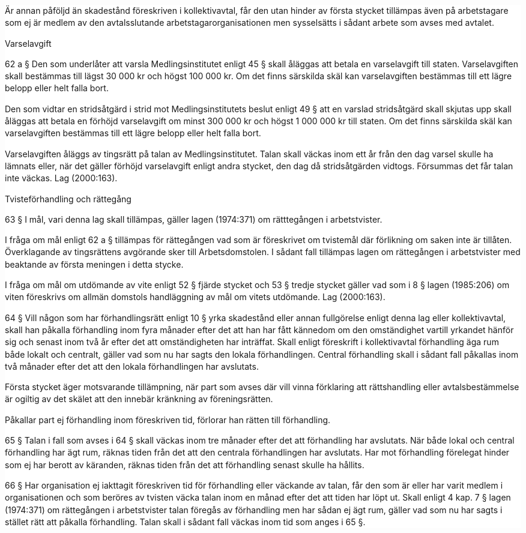 Är annan påföljd än skadestånd föreskriven i kollektivavtal, får den utan hinder av första stycket tillämpas även på arbetstagare som ej är medlem av den avtalsslutande arbetstagarorganisationen men sysselsätts i sådant arbete som avses med avtalet.

Varselavgift

62 a §   Den som underlåter att varsla Medlingsinstitutet enligt 45 § skall åläggas att betala en varselavgift till staten.
Varselavgiften skall bestämmas till lägst 30 000 kr och högst 100 000 kr. Om det finns särskilda skäl kan varselavgiften bestämmas till ett lägre belopp eller helt falla bort.

Den som vidtar en stridsåtgärd i strid mot Medlingsinstitutets beslut enligt 49 § att en varslad stridsåtgärd skall skjutas upp skall åläggas att betala en förhöjd varselavgift om minst 300 000 kr och högst 1 000 000 kr till staten. Om det finns särskilda skäl kan varselavgiften bestämmas till ett lägre belopp eller helt falla bort.

Varselavgiften åläggs av tingsrätt på talan av Medlingsinstitutet. Talan skall väckas inom ett år från den dag varsel skulle ha lämnats eller, när det gäller förhöjd varselavgift enligt andra stycket, den dag då stridsåtgärden vidtogs. Försummas det får talan inte väckas.
Lag (2000:163).

Tvisteförhandling och rättegång

63 §   I mål, vari denna lag skall tillämpas, gäller lagen (1974:371) om rätttegången i arbetstvister.

I fråga om mål enligt 62 a § tillämpas för rättegången vad som är föreskrivet om tvistemål där förlikning om saken inte är tillåten. Överklagande av tingsrättens avgörande sker till Arbetsdomstolen. I sådant fall tillämpas lagen om rättegången i arbetstvister med beaktande av första meningen i detta stycke.

I fråga om mål om utdömande av vite enligt 52 § fjärde stycket och 53 § tredje stycket gäller vad som i 8 § lagen (1985:206) om viten föreskrivs om allmän domstols handläggning av mål om vitets utdömande. Lag (2000:163).

64 §   Vill någon som har förhandlingsrätt enligt 10 § yrka skadestånd eller annan fullgörelse enligt denna lag eller kollektivavtal, skall han påkalla förhandling inom fyra månader efter det att han har fått kännedom om den omständighet vartill yrkandet hänför sig och senast inom två år efter det att omständigheten har inträffat. Skall enligt föreskrift i kollektivavtal förhandling äga rum både lokalt och centralt, gäller vad som nu har sagts den lokala förhandlingen.
Central förhandling skall i sådant fall påkallas inom två månader efter det att den lokala förhandlingen har avslutats.

Första stycket äger motsvarande tillämpning, när part som avses där vill vinna förklaring att rättshandling eller avtalsbestämmelse är ogiltig av det skälet att den innebär kränkning av föreningsrätten.

Påkallar part ej förhandling inom föreskriven tid, förlorar han rätten till förhandling.

65 §   Talan i fall som avses i 64 § skall väckas inom tre månader efter det att förhandling har avslutats. När både lokal och central förhandling har ägt rum, räknas tiden från det att den centrala förhandlingen har avslutats. Har mot förhandling förelegat hinder som ej har berott av käranden, räknas tiden från det att förhandling senast skulle ha hållits.

66 §   Har organisation ej iakttagit föreskriven tid för förhandling eller väckande av talan, får den som är eller har varit medlem i organisationen och som beröres av tvisten väcka talan inom en månad efter det att tiden har löpt ut. Skall enligt 4 kap. 7 § lagen (1974:371) om rättegången i arbetstvister talan föregås av förhandling men har sådan ej ägt rum, gäller vad som nu har sagts i stället rätt att påkalla förhandling. Talan skall i sådant fall väckas inom tid som anges i 65 §.
